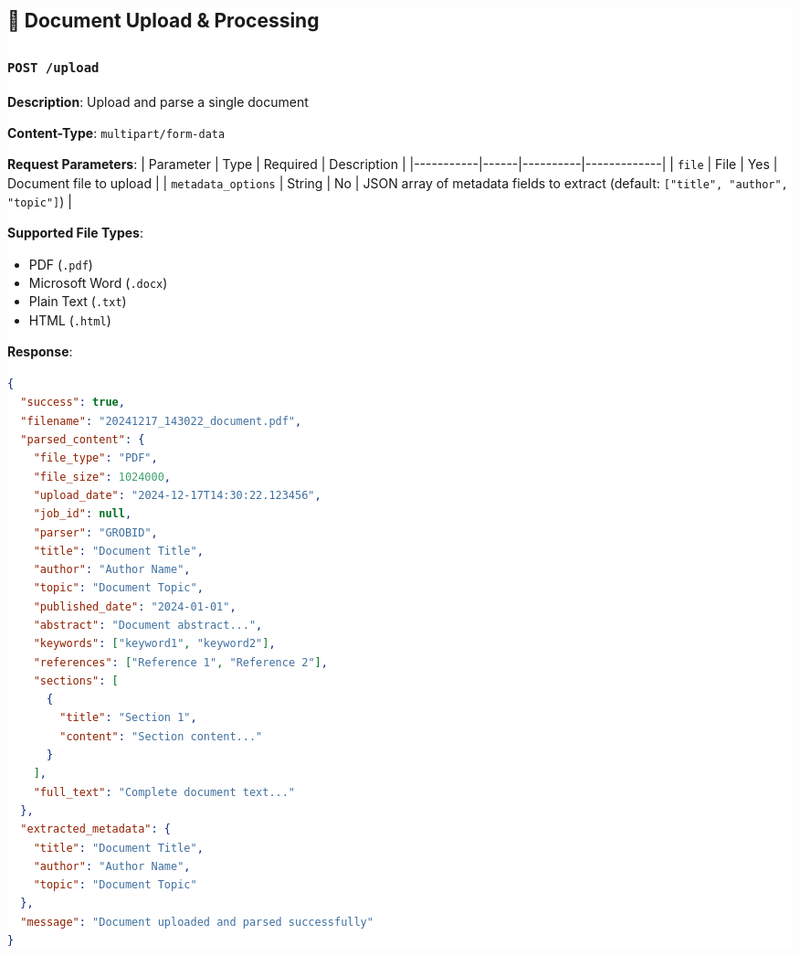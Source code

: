 
## 📄 Document Upload & Processing

### `POST /upload`
**Description**: Upload and parse a single document

**Content-Type**: `multipart/form-data`

**Request Parameters**:
| Parameter | Type | Required | Description |
|-----------|------|----------|-------------|
| `file` | File | Yes | Document file to upload |
| `metadata_options` | String | No | JSON array of metadata fields to extract (default: `["title", "author", "topic"]`) |

**Supported File Types**:
- PDF (`.pdf`)
- Microsoft Word (`.docx`)
- Plain Text (`.txt`)
- HTML (`.html`)

**Response**:
```json
{
  "success": true,
  "filename": "20241217_143022_document.pdf",
  "parsed_content": {
    "file_type": "PDF",
    "file_size": 1024000,
    "upload_date": "2024-12-17T14:30:22.123456",
    "job_id": null,
    "parser": "GROBID",
    "title": "Document Title",
    "author": "Author Name",
    "topic": "Document Topic",
    "published_date": "2024-01-01",
    "abstract": "Document abstract...",
    "keywords": ["keyword1", "keyword2"],
    "references": ["Reference 1", "Reference 2"],
    "sections": [
      {
        "title": "Section 1",
        "content": "Section content..."
      }
    ],
    "full_text": "Complete document text..."
  },
  "extracted_metadata": {
    "title": "Document Title",
    "author": "Author Name",
    "topic": "Document Topic"
  },
  "message": "Document uploaded and parsed successfully"
}
```
